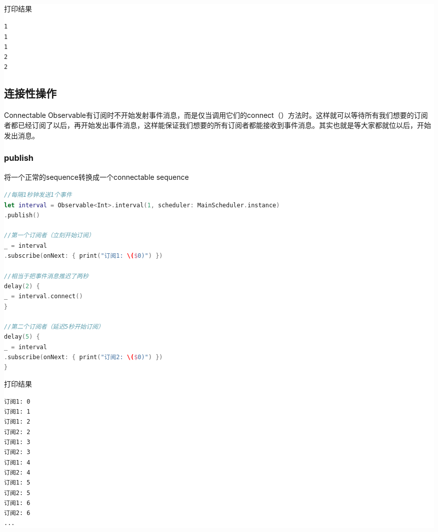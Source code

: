 打印结果

```
1
1
1
2
2
```

## 连接性操作

Connectable Observable有订阅时不开始发射事件消息，而是仅当调用它们的connect（）方法时。这样就可以等待所有我们想要的订阅者都已经订阅了以后，再开始发出事件消息，这样能保证我们想要的所有订阅者都能接收到事件消息。其实也就是等大家都就位以后，开始发出消息。

### publish

将一个正常的sequence转换成一个connectable sequence

```swift
//每隔1秒钟发送1个事件
let interval = Observable<Int>.interval(1, scheduler: MainScheduler.instance)
.publish()

//第一个订阅者（立刻开始订阅）
_ = interval
.subscribe(onNext: { print("订阅1: \($0)") })

//相当于把事件消息推迟了两秒
delay(2) {
_ = interval.connect()
}

//第二个订阅者（延迟5秒开始订阅）
delay(5) {
_ = interval
.subscribe(onNext: { print("订阅2: \($0)") })
}
```

打印结果

```
订阅1: 0
订阅1: 1
订阅1: 2
订阅2: 2
订阅1: 3
订阅2: 3
订阅1: 4
订阅2: 4
订阅1: 5
订阅2: 5
订阅1: 6
订阅2: 6
...
```
